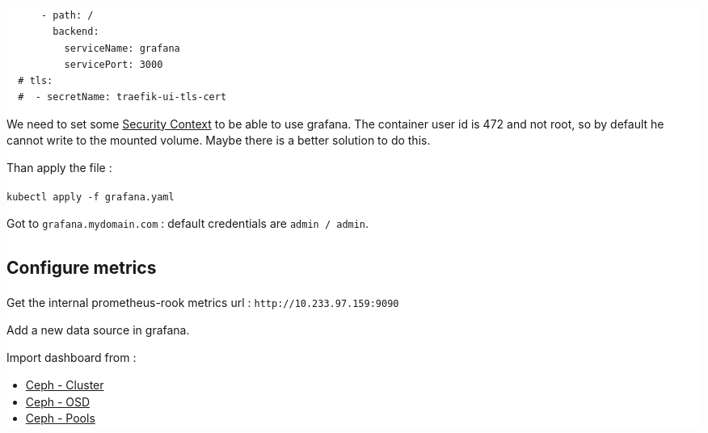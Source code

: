 ```
      - path: /
        backend:
          serviceName: grafana
          servicePort: 3000
  # tls:
  #  - secretName: traefik-ui-tls-cert
```


We need to set some [Security Context](https://kubernetes.io/docs/tasks/configure-pod-container/security-context/)
to be able to use grafana. The container user id is 472 and not root, so by default he cannot
write to the mounted volume.
Maybe there is a better solution to do this.

Than apply the file :
```
kubectl apply -f grafana.yaml
```



Got to `grafana.mydomain.com` : default credentials are `admin / admin`.



## Configure metrics

Get the internal prometheus-rook metrics url : `http://10.233.97.159:9090`


Add a new data source in grafana.


Import dashboard from :

 * [Ceph - Cluster](https://grafana.com/dashboards/2842)
 * [Ceph - OSD](https://grafana.com/dashboards/5336)
 * [Ceph - Pools](https://grafana.com/dashboards/5342)
